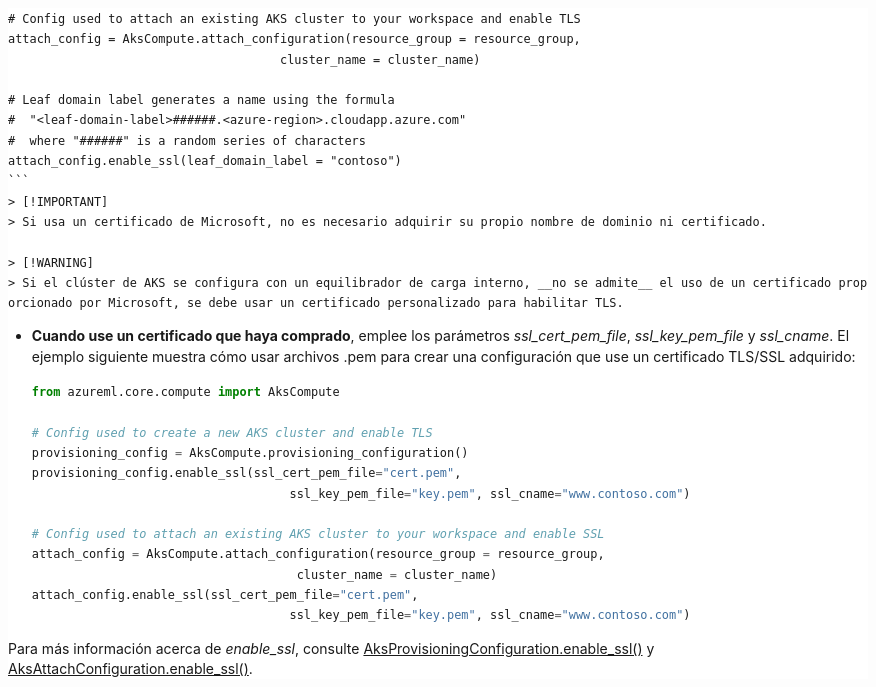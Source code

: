 
    # Config used to attach an existing AKS cluster to your workspace and enable TLS
    attach_config = AksCompute.attach_configuration(resource_group = resource_group,
                                          cluster_name = cluster_name)

    # Leaf domain label generates a name using the formula
    #  "<leaf-domain-label>######.<azure-region>.cloudapp.azure.com"
    #  where "######" is a random series of characters
    attach_config.enable_ssl(leaf_domain_label = "contoso")
    ```
    > [!IMPORTANT]
    > Si usa un certificado de Microsoft, no es necesario adquirir su propio nombre de dominio ni certificado.

    > [!WARNING]
    > Si el clúster de AKS se configura con un equilibrador de carga interno, __no se admite__ el uso de un certificado proporcionado por Microsoft, se debe usar un certificado personalizado para habilitar TLS.

* **Cuando use un certificado que haya comprado**, emplee los parámetros *ssl_cert_pem_file*, *ssl_key_pem_file* y *ssl_cname*. El ejemplo siguiente muestra cómo usar archivos .pem para crear una configuración que use un certificado TLS/SSL adquirido:
 
    ```python
    from azureml.core.compute import AksCompute

    # Config used to create a new AKS cluster and enable TLS
    provisioning_config = AksCompute.provisioning_configuration()
    provisioning_config.enable_ssl(ssl_cert_pem_file="cert.pem",
                                        ssl_key_pem_file="key.pem", ssl_cname="www.contoso.com")

    # Config used to attach an existing AKS cluster to your workspace and enable SSL
    attach_config = AksCompute.attach_configuration(resource_group = resource_group,
                                         cluster_name = cluster_name)
    attach_config.enable_ssl(ssl_cert_pem_file="cert.pem",
                                        ssl_key_pem_file="key.pem", ssl_cname="www.contoso.com")
    ```

Para más información acerca de *enable_ssl*, consulte [AksProvisioningConfiguration.enable_ssl()](/python/api/azureml-core/azureml.core.compute.aks.aksprovisioningconfiguration#enable-ssl-ssl-cname-none--ssl-cert-pem-file-none--ssl-key-pem-file-none--leaf-domain-label-none--overwrite-existing-domain-false-) y [AksAttachConfiguration.enable_ssl()](/python/api/azureml-core/azureml.core.compute.aks.aksattachconfiguration#enable-ssl-ssl-cname-none--ssl-cert-pem-file-none--ssl-key-pem-file-none--leaf-domain-label-none--overwrite-existing-domain-false-).
